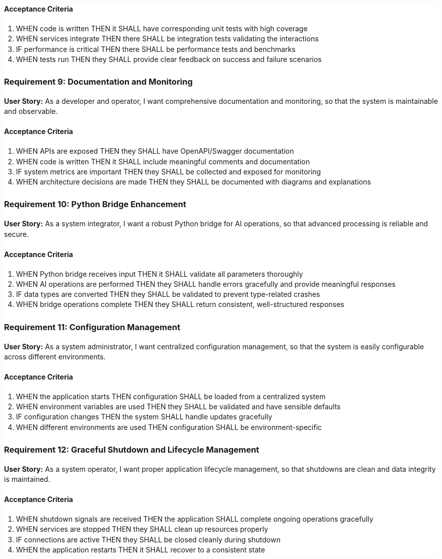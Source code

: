 #### Acceptance Criteria

1. WHEN code is written THEN it SHALL have corresponding unit tests with high coverage
2. WHEN services integrate THEN there SHALL be integration tests validating the interactions
3. IF performance is critical THEN there SHALL be performance tests and benchmarks
4. WHEN tests run THEN they SHALL provide clear feedback on success and failure scenarios

### Requirement 9: Documentation and Monitoring

**User Story:** As a developer and operator, I want comprehensive documentation and monitoring, so that the system is maintainable and observable.

#### Acceptance Criteria

1. WHEN APIs are exposed THEN they SHALL have OpenAPI/Swagger documentation
2. WHEN code is written THEN it SHALL include meaningful comments and documentation
3. IF system metrics are important THEN they SHALL be collected and exposed for monitoring
4. WHEN architecture decisions are made THEN they SHALL be documented with diagrams and explanations

### Requirement 10: Python Bridge Enhancement

**User Story:** As a system integrator, I want a robust Python bridge for AI operations, so that advanced processing is reliable and secure.

#### Acceptance Criteria

1. WHEN Python bridge receives input THEN it SHALL validate all parameters thoroughly
2. WHEN AI operations are performed THEN they SHALL handle errors gracefully and provide meaningful responses
3. IF data types are converted THEN they SHALL be validated to prevent type-related crashes
4. WHEN bridge operations complete THEN they SHALL return consistent, well-structured responses

### Requirement 11: Configuration Management

**User Story:** As a system administrator, I want centralized configuration management, so that the system is easily configurable across different environments.

#### Acceptance Criteria

1. WHEN the application starts THEN configuration SHALL be loaded from a centralized system
2. WHEN environment variables are used THEN they SHALL be validated and have sensible defaults
3. IF configuration changes THEN the system SHALL handle updates gracefully
4. WHEN different environments are used THEN configuration SHALL be environment-specific

### Requirement 12: Graceful Shutdown and Lifecycle Management

**User Story:** As a system operator, I want proper application lifecycle management, so that shutdowns are clean and data integrity is maintained.

#### Acceptance Criteria

1. WHEN shutdown signals are received THEN the application SHALL complete ongoing operations gracefully
2. WHEN services are stopped THEN they SHALL clean up resources properly
3. IF connections are active THEN they SHALL be closed cleanly during shutdown
4. WHEN the application restarts THEN it SHALL recover to a consistent state